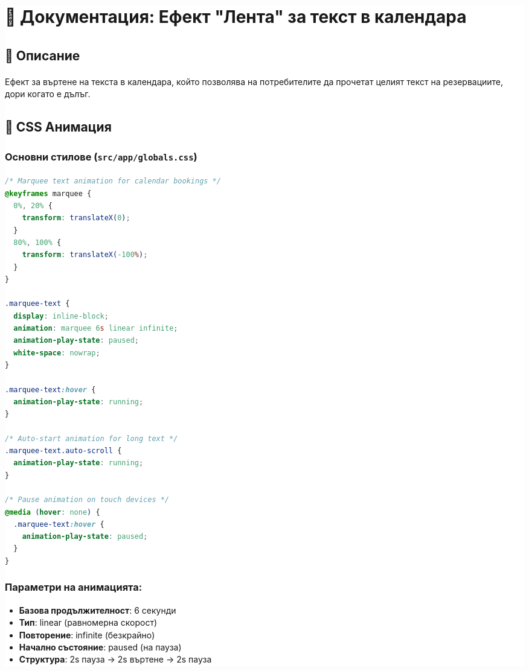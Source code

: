 # 📜 Документация: Ефект "Лента" за текст в календара

## 🎯 Описание
Ефект за въртене на текста в календара, който позволява на потребителите да прочетат целият текст на резервациите, дори когато е дълъг.

## 🎨 CSS Анимация

### Основни стилове (`src/app/globals.css`)

```css
/* Marquee text animation for calendar bookings */
@keyframes marquee {
  0%, 20% {
    transform: translateX(0);
  }
  80%, 100% {
    transform: translateX(-100%);
  }
}

.marquee-text {
  display: inline-block;
  animation: marquee 6s linear infinite;
  animation-play-state: paused;
  white-space: nowrap;
}

.marquee-text:hover {
  animation-play-state: running;
}

/* Auto-start animation for long text */
.marquee-text.auto-scroll {
  animation-play-state: running;
}

/* Pause animation on touch devices */
@media (hover: none) {
  .marquee-text:hover {
    animation-play-state: paused;
  }
}
```

### Параметри на анимацията:
- **Базова продължителност**: 6 секунди
- **Тип**: linear (равномерна скорост)
- **Повторение**: infinite (безкрайно)
- **Начално състояние**: paused (на пауза)
- **Структура**: 2s пауза → 2s въртене → 2s пауза
